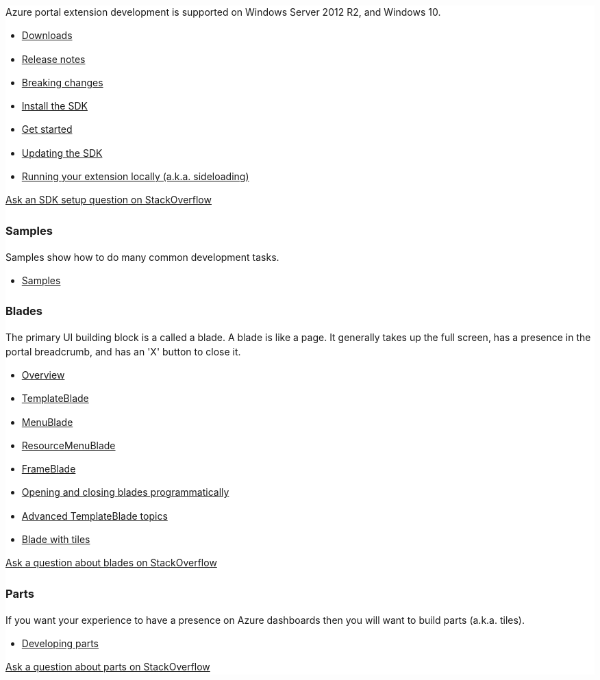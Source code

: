 Azure portal extension development is supported on Windows Server 2012 R2, and Windows 10.

* [Downloads](/azure/portal-sdk/portal-sdk/generated/downloads)

* [Release notes](/azure/portal-sdk/portal-sdk/generated/release-notes)

* [Breaking changes](/azure/portal-sdk/portal-sdk/generated/breaking-changes)

* [Install the SDK](/azure/portal-sdk/portal-sdk/generated/top-extensions-install-software)

* [Get started](/azure/portal-sdk/portal-sdk/generated/top-extensions-getting-started)

* [Updating the SDK](/azure/portal-sdk/portal-sdk/generated/top-extensions-packages#updating-your-extension-to-a-newer-version-of-the-sdk)

* [Running your extension locally (a.k.a. sideloading)](/azure/portal-sdk/portal-sdk/generated/top-extensions-sideloading)

[Ask an SDK setup question on StackOverflow](https://stackoverflow.microsoft.com/questions/tagged/ibiza-sdkupdate)

### Samples

Samples show how to do many common development tasks. 

* [Samples](/azure/portal-sdk/portal-sdk/generated/top-extensions-samples)

### Blades

The primary UI building block is a called a blade. A blade is like a page. It generally takes up the full screen, has a presence in the portal breadcrumb, and has an 'X' button to close it.

* [Overview](/azure/portal-sdk/portal-sdk/generated/top-extensions-blades)

* [TemplateBlade](/azure/portal-sdk/portal-sdk/generated/top-blades-templateblade)

* [MenuBlade](/azure/portal-sdk/portal-sdk/generated/top-blades-menublade)

* [ResourceMenuBlade](/azure/portal-sdk/portal-sdk/generated/top-blades-resourcemenublade)

* [FrameBlade](/azure/portal-sdk/portal-sdk/generated/top-blades-frameblade)

* [Opening and closing blades programmatically](/azure/portal-sdk/portal-sdk/generated/top-blades-opening-and-closing)

* [Advanced TemplateBlade topics](/azure/portal-sdk/portal-sdk/generated/top-blades-advanced)

* [Blade with tiles](/azure/portal-sdk/portal-sdk/generated/top-blades-legacy)

[Ask a question about blades on StackOverflow](https://stackoverflow.microsoft.com/questions/tagged/ibiza-blades-parts)

### Parts

If you want your experience to have a presence on Azure dashboards then you will want to build parts (a.k.a. tiles).

* [Developing parts](/azure/portal-sdk/portal-sdk/generated/top-extensions-parts)

[Ask a question about parts on StackOverflow](https://stackoverflow.microsoft.com/questions/tagged/ibiza-blades-parts)
